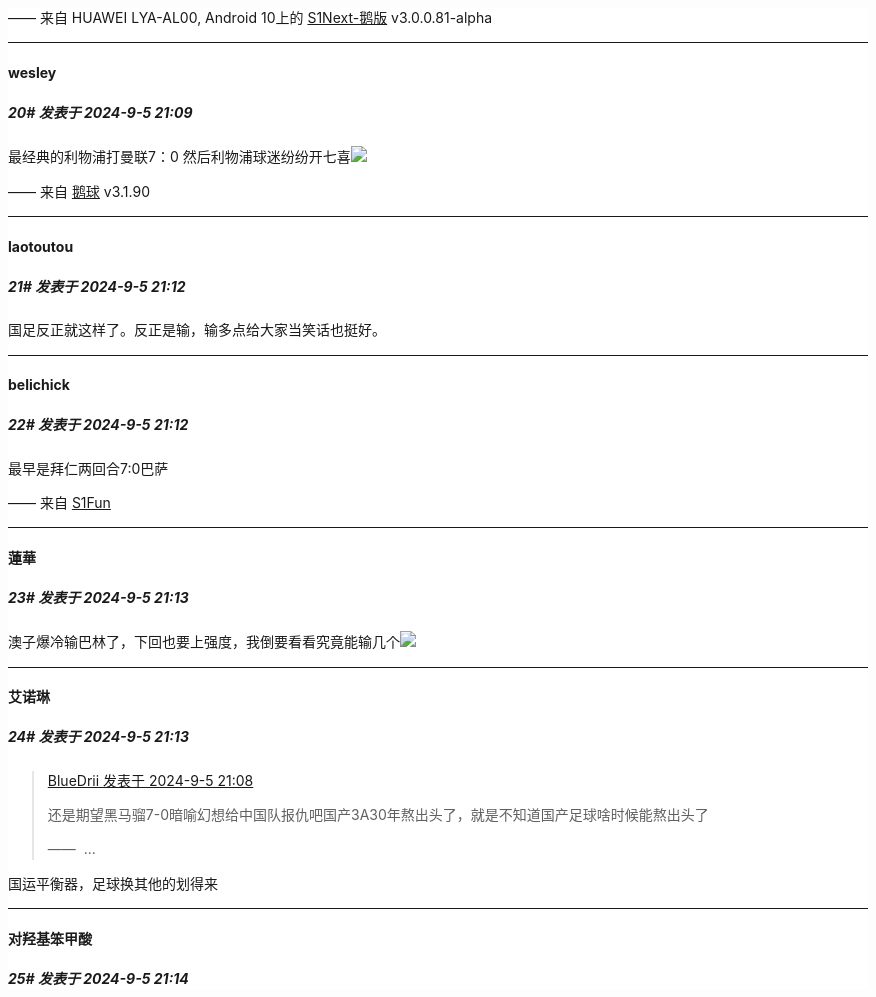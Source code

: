 —— 来自 HUAWEI LYA-AL00, Android 10上的 [S1Next-鹅版](https://github.com/ykrank/S1-Next/releases) v3.0.0.81-alpha

*****

####  wesley  
##### 20#       发表于 2024-9-5 21:09

最经典的利物浦打曼联7：0 
然后利物浦球迷纷纷开七喜<img src="https://static.saraba1st.com/image/smiley/face2017/035.png" referrerpolicy="no-referrer">

—— 来自 [鹅球](https://www.pgyer.com/GcUxKd4w) v3.1.90

*****

####  laotoutou  
##### 21#       发表于 2024-9-5 21:12

国足反正就这样了。反正是输，输多点给大家当笑话也挺好。

*****

####  belichick  
##### 22#       发表于 2024-9-5 21:12

最早是拜仁两回合7:0巴萨

—— 来自 [S1Fun](https://s1fun.koalcat.com)

*****

####  蓮華  
##### 23#       发表于 2024-9-5 21:13

澳子爆冷输巴林了，下回也要上强度，我倒要看看究竟能输几个<img src="https://static.saraba1st.com/image/smiley/face2017/053.png" referrerpolicy="no-referrer">

*****

####  艾诺琳  
##### 24#       发表于 2024-9-5 21:13

<blockquote><a href="httphttps://bbs.saraba1st.com/2b/forum.php?mod=redirect&amp;goto=findpost&amp;pid=66124077&amp;ptid=2198170" target="_blank">BlueDrii 发表于 2024-9-5 21:08</a>

还是期望黑马骝7-0暗喻幻想给中国队报仇吧国产3A30年熬出头了，就是不知道国产足球啥时候能熬出头了

——  ...</blockquote>
国运平衡器，足球换其他的划得来

*****

####  对羟基笨甲酸  
##### 25#       发表于 2024-9-5 21:14
